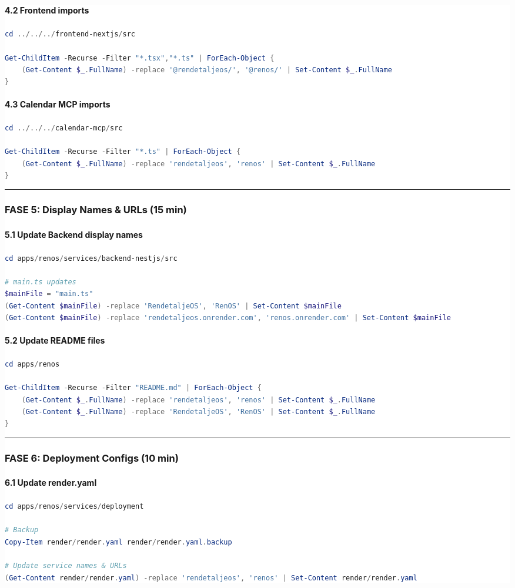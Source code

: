 #### 4.2 Frontend imports
```powershell
cd ../../../frontend-nextjs/src

Get-ChildItem -Recurse -Filter "*.tsx","*.ts" | ForEach-Object {
    (Get-Content $_.FullName) -replace '@rendetaljeos/', '@renos/' | Set-Content $_.FullName
}
```

#### 4.3 Calendar MCP imports
```powershell
cd ../../../calendar-mcp/src

Get-ChildItem -Recurse -Filter "*.ts" | ForEach-Object {
    (Get-Content $_.FullName) -replace 'rendetaljeos', 'renos' | Set-Content $_.FullName
}
```

---

### FASE 5: Display Names & URLs (15 min)

#### 5.1 Update Backend display names
```powershell
cd apps/renos/services/backend-nestjs/src

# main.ts updates
$mainFile = "main.ts"
(Get-Content $mainFile) -replace 'RendetaljeOS', 'RenOS' | Set-Content $mainFile
(Get-Content $mainFile) -replace 'rendetaljeos.onrender.com', 'renos.onrender.com' | Set-Content $mainFile
```

#### 5.2 Update README files
```powershell
cd apps/renos

Get-ChildItem -Recurse -Filter "README.md" | ForEach-Object {
    (Get-Content $_.FullName) -replace 'rendetaljeos', 'renos' | Set-Content $_.FullName
    (Get-Content $_.FullName) -replace 'RendetaljeOS', 'RenOS' | Set-Content $_.FullName
}
```

---

### FASE 6: Deployment Configs (10 min)

#### 6.1 Update render.yaml
```powershell
cd apps/renos/services/deployment

# Backup
Copy-Item render/render.yaml render/render.yaml.backup

# Update service names & URLs
(Get-Content render/render.yaml) -replace 'rendetaljeos', 'renos' | Set-Content render/render.yaml
```
